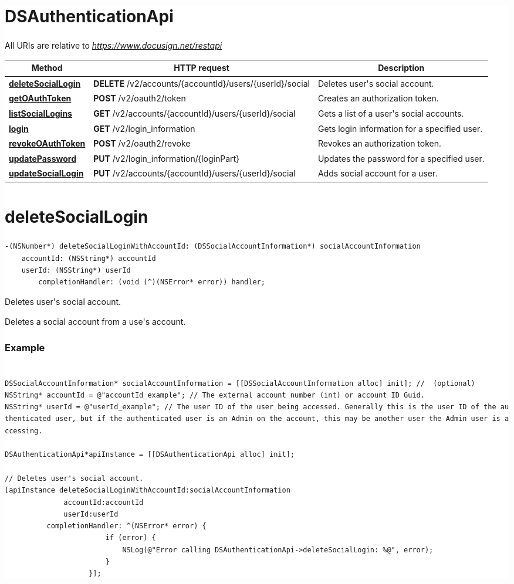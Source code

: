 # DSAuthenticationApi

All URIs are relative to *https://www.docusign.net/restapi*

Method | HTTP request | Description
------------- | ------------- | -------------
[**deleteSocialLogin**](DSAuthenticationApi.md#deletesociallogin) | **DELETE** /v2/accounts/{accountId}/users/{userId}/social | Deletes user&#39;s social account.
[**getOAuthToken**](DSAuthenticationApi.md#getoauthtoken) | **POST** /v2/oauth2/token | Creates an authorization token.
[**listSocialLogins**](DSAuthenticationApi.md#listsociallogins) | **GET** /v2/accounts/{accountId}/users/{userId}/social | Gets a list of a user&#39;s social accounts.
[**login**](DSAuthenticationApi.md#login) | **GET** /v2/login_information | Gets login information for a specified user.
[**revokeOAuthToken**](DSAuthenticationApi.md#revokeoauthtoken) | **POST** /v2/oauth2/revoke | Revokes an authorization token.
[**updatePassword**](DSAuthenticationApi.md#updatepassword) | **PUT** /v2/login_information/{loginPart} | Updates the password for a specified user.
[**updateSocialLogin**](DSAuthenticationApi.md#updatesociallogin) | **PUT** /v2/accounts/{accountId}/users/{userId}/social | Adds social account for a user.


# **deleteSocialLogin**
```objc
-(NSNumber*) deleteSocialLoginWithAccountId: (DSSocialAccountInformation*) socialAccountInformation
    accountId: (NSString*) accountId
    userId: (NSString*) userId
        completionHandler: (void (^)(NSError* error)) handler;
```

Deletes user's social account.

Deletes a social account from a use's account.

### Example 
```objc

DSSocialAccountInformation* socialAccountInformation = [[DSSocialAccountInformation alloc] init]; //  (optional)
NSString* accountId = @"accountId_example"; // The external account number (int) or account ID Guid.
NSString* userId = @"userId_example"; // The user ID of the user being accessed. Generally this is the user ID of the authenticated user, but if the authenticated user is an Admin on the account, this may be another user the Admin user is accessing.

DSAuthenticationApi*apiInstance = [[DSAuthenticationApi alloc] init];

// Deletes user's social account.
[apiInstance deleteSocialLoginWithAccountId:socialAccountInformation
              accountId:accountId
              userId:userId
          completionHandler: ^(NSError* error) {
                        if (error) {
                            NSLog(@"Error calling DSAuthenticationApi->deleteSocialLogin: %@", error);
                        }
                    }];
```
